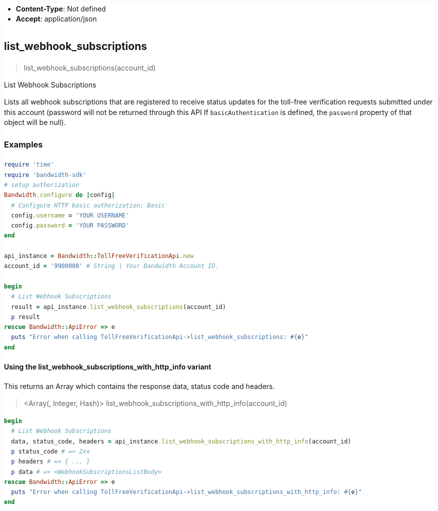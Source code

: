 - **Content-Type**: Not defined
- **Accept**: application/json


## list_webhook_subscriptions

> <WebhookSubscriptionsListBody> list_webhook_subscriptions(account_id)

List Webhook Subscriptions

Lists all webhook subscriptions that are registered to receive status updates for the toll-free verification requests submitted under this account (password will not be returned through this API If `basicAuthentication` is defined, the `password` property of that object will be null).

### Examples

```ruby
require 'time'
require 'bandwidth-sdk'
# setup authorization
Bandwidth.configure do |config|
  # Configure HTTP basic authorization: Basic
  config.username = 'YOUR USERNAME'
  config.password = 'YOUR PASSWORD'
end

api_instance = Bandwidth::TollFreeVerificationApi.new
account_id = '9900000' # String | Your Bandwidth Account ID.

begin
  # List Webhook Subscriptions
  result = api_instance.list_webhook_subscriptions(account_id)
  p result
rescue Bandwidth::ApiError => e
  puts "Error when calling TollFreeVerificationApi->list_webhook_subscriptions: #{e}"
end
```

#### Using the list_webhook_subscriptions_with_http_info variant

This returns an Array which contains the response data, status code and headers.

> <Array(<WebhookSubscriptionsListBody>, Integer, Hash)> list_webhook_subscriptions_with_http_info(account_id)

```ruby
begin
  # List Webhook Subscriptions
  data, status_code, headers = api_instance.list_webhook_subscriptions_with_http_info(account_id)
  p status_code # => 2xx
  p headers # => { ... }
  p data # => <WebhookSubscriptionsListBody>
rescue Bandwidth::ApiError => e
  puts "Error when calling TollFreeVerificationApi->list_webhook_subscriptions_with_http_info: #{e}"
end
```
